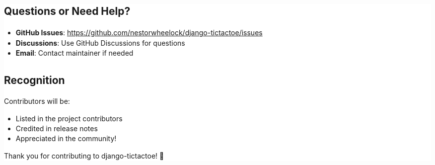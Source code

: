 ## Questions or Need Help?

- **GitHub Issues**: https://github.com/nestorwheelock/django-tictactoe/issues
- **Discussions**: Use GitHub Discussions for questions
- **Email**: Contact maintainer if needed

## Recognition

Contributors will be:
- Listed in the project contributors
- Credited in release notes
- Appreciated in the community!

Thank you for contributing to django-tictactoe! 🎉
